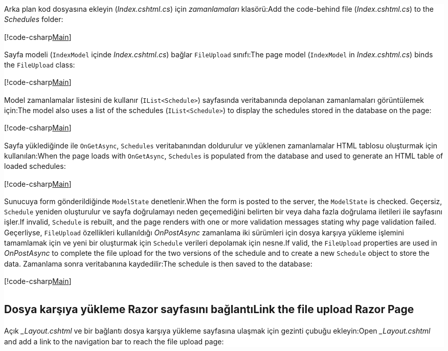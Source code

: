 <span data-ttu-id="7eddd-156">Arka plan kod dosyasına ekleyin (*Index.cshtml.cs*) için *zamanlamaları* klasörü:</span><span class="sxs-lookup"><span data-stu-id="7eddd-156">Add the code-behind file (*Index.cshtml.cs*) to the *Schedules* folder:</span></span>

[!code-csharp[Main](razor-pages-start/sample/RazorPagesMovie/Pages/Schedules/Index.cshtml.cs)]

<span data-ttu-id="7eddd-157">Sayfa modeli (`IndexModel` içinde *Index.cshtml.cs*) bağlar `FileUpload` sınıfı:</span><span class="sxs-lookup"><span data-stu-id="7eddd-157">The page model (`IndexModel` in *Index.cshtml.cs*) binds the `FileUpload` class:</span></span>

[!code-csharp[Main](razor-pages-start/snapshot_sample/RazorPagesMovie/Pages/Schedules/Index.cshtml.cs?name=snippet1)]

<span data-ttu-id="7eddd-158">Model zamanlamalar listesini de kullanır (`IList<Schedule>`) sayfasında veritabanında depolanan zamanlamaları görüntülemek için:</span><span class="sxs-lookup"><span data-stu-id="7eddd-158">The model also uses a list of the schedules (`IList<Schedule>`) to display the schedules stored in the database on the page:</span></span>

[!code-csharp[Main](razor-pages-start/snapshot_sample/RazorPagesMovie/Pages/Schedules/Index.cshtml.cs?name=snippet2)]

<span data-ttu-id="7eddd-159">Sayfa yüklediğinde ile `OnGetAsync`, `Schedules` veritabanından doldurulur ve yüklenen zamanlamalar HTML tablosu oluşturmak için kullanılan:</span><span class="sxs-lookup"><span data-stu-id="7eddd-159">When the page loads with `OnGetAsync`, `Schedules` is populated from the database and used to generate an HTML table of loaded schedules:</span></span>

[!code-csharp[Main](razor-pages-start/snapshot_sample/RazorPagesMovie/Pages/Schedules/Index.cshtml.cs?name=snippet3)]

<span data-ttu-id="7eddd-160">Sunucuya form gönderildiğinde `ModelState` denetlenir.</span><span class="sxs-lookup"><span data-stu-id="7eddd-160">When the form is posted to the server, the `ModelState` is checked.</span></span> <span data-ttu-id="7eddd-161">Geçersiz, `Schedule` yeniden oluşturulur ve sayfa doğrulamayı neden geçemediğini belirten bir veya daha fazla doğrulama iletileri ile sayfasını işler.</span><span class="sxs-lookup"><span data-stu-id="7eddd-161">If invalid, `Schedule` is rebuilt, and the page renders with one or more validation messages stating why page validation failed.</span></span> <span data-ttu-id="7eddd-162">Geçerliyse, `FileUpload` özellikleri kullanıldığı *OnPostAsync* zamanlama iki sürümleri için dosya karşıya yükleme işlemini tamamlamak için ve yeni bir oluşturmak için `Schedule` verileri depolamak için nesne.</span><span class="sxs-lookup"><span data-stu-id="7eddd-162">If valid, the `FileUpload` properties are used in *OnPostAsync* to complete the file upload for the two versions of the schedule and to create a new `Schedule` object to store the data.</span></span> <span data-ttu-id="7eddd-163">Zamanlama sonra veritabanına kaydedilir:</span><span class="sxs-lookup"><span data-stu-id="7eddd-163">The schedule is then saved to the database:</span></span>

[!code-csharp[Main](razor-pages-start/snapshot_sample/RazorPagesMovie/Pages/Schedules/Index.cshtml.cs?name=snippet4)]

## <a name="link-the-file-upload-razor-page"></a><span data-ttu-id="7eddd-164">Dosya karşıya yükleme Razor sayfasını bağlantı</span><span class="sxs-lookup"><span data-stu-id="7eddd-164">Link the file upload Razor Page</span></span>

<span data-ttu-id="7eddd-165">Açık *_Layout.cshtml* ve bir bağlantı dosya karşıya yükleme sayfasına ulaşmak için gezinti çubuğu ekleyin:</span><span class="sxs-lookup"><span data-stu-id="7eddd-165">Open *_Layout.cshtml* and add a link to the navigation bar to reach the file upload page:</span></span>
